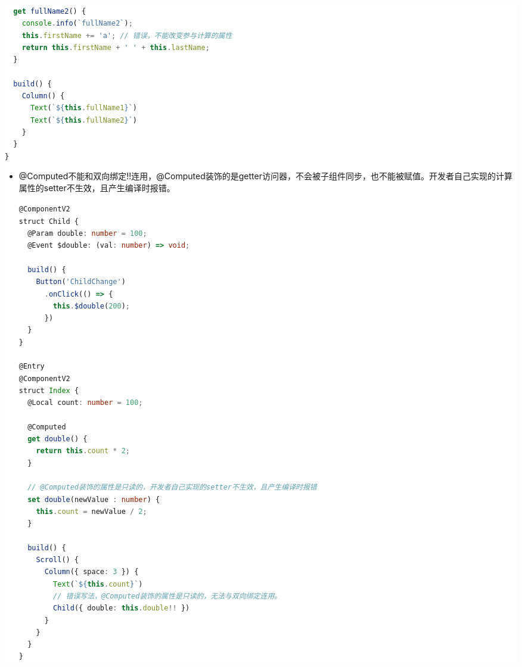 ```ts
  get fullName2() {
    console.info(`fullName2`);
    this.firstName += 'a'; // 错误，不能改变参与计算的属性
    return this.firstName + ' ' + this.lastName;
  }

  build() {
    Column() {
      Text(`${this.fullName1}`)
      Text(`${this.fullName2}`)
    }
  }
}
```

- \@Computed不能和双向绑定!!连用，\@Computed装饰的是getter访问器，不会被子组件同步，也不能被赋值。开发者自己实现的计算属性的setter不生效，且产生编译时报错。

  ```ts
  @ComponentV2
  struct Child {
    @Param double: number = 100;
    @Event $double: (val: number) => void;
  
    build() {
      Button('ChildChange')
        .onClick(() => {
          this.$double(200);
        })
    }
  }
  
  @Entry
  @ComponentV2
  struct Index {
    @Local count: number = 100;
  
    @Computed
    get double() {
      return this.count * 2;
    }
  
    // @Computed装饰的属性是只读的，开发者自己实现的setter不生效，且产生编译时报错
    set double(newValue : number) {
      this.count = newValue / 2;
    }
  
    build() {
      Scroll() {
        Column({ space: 3 }) {
          Text(`${this.count}`)
          // 错误写法，@Computed装饰的属性是只读的，无法与双向绑定连用。
          Child({ double: this.double!! })
        }
      }
    }
  }
  ```
